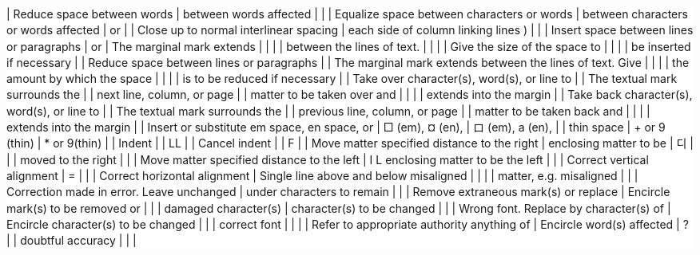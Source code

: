 | Reduce space between words | between words affected |  |
| Equalize space between characters or words | between characters or words affected | or |
| Close up to normal interlinear spacing | each side of column linking lines ) |  |
| Insert space between lines or paragraphs | or | The marginal mark extends |
|  |  | between the lines of text. |
|  |  | Give the size of the space to |
|  |  | be inserted if necessary |
| Reduce space between lines or paragraphs |  | The marginal mark extends between the lines of text. Give |
|  |  | the amount by which the space |
|  |  | is to be reduced if necessary |
| Take over character(s), word(s), or line to |  | The textual mark surrounds the |
| next line, column, or page |  | matter to be taken over and |
|  |  | extends into the margin |
| Take back character(s), word(s), or line to |  | The textual mark surrounds the |
| previous line, column, or page |  | matter to be taken back and |
|  |  | extends into the margin |
| Insert or substitute em space, en space, or | □ (em), ¤ (en), | ロ (em), a (en), |
| thin space | + or 9 (thin) | * or 9(thin) |
| Indent |  | LL |
| Cancel indent |  | F |
| Move matter specified distance to the right | enclosing matter to be | 디 |
|  | moved to the right |  |
| Move matter specified distance to the left | I L enclosing matter to be the left |  |
| Correct vertical alignment | = |  |
| Correct horizontal alignment | Single line above and below misaligned |  |
|  | matter, e.g. misaligned |  |
| Correction made in error. Leave unchanged | under characters to remain |  |
| Remove extraneous mark(s) or replace | Encircle mark(s) to be removed or |  |
| damaged character(s) | character(s) to be changed |  |
| Wrong font. Replace by character(s) of | Encircle character(s) to be changed |  |
| correct font |  |  |
| Refer to appropriate authority anything of | Encircle word(s) affected | ? |
| doubtful accuracy |  |  |
